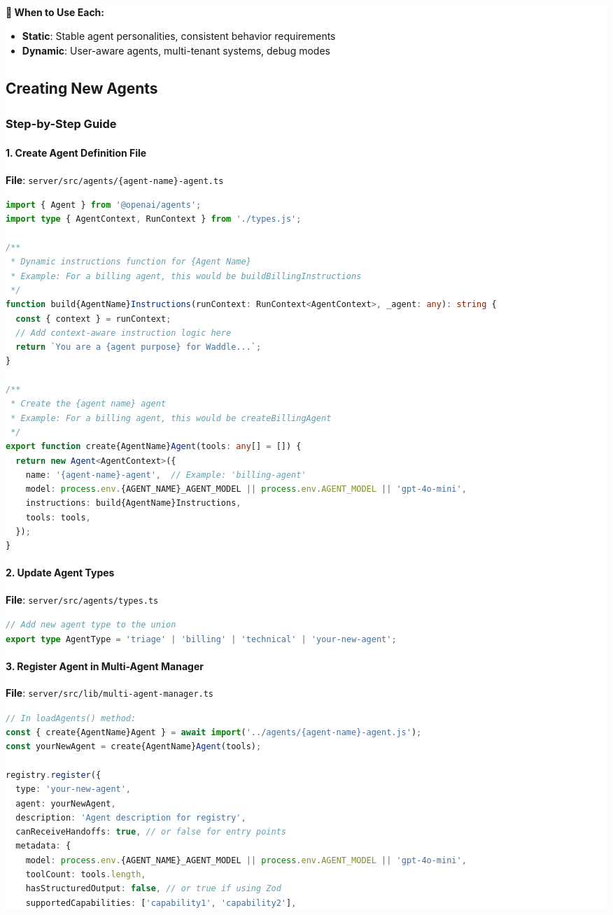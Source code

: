 **🔄 When to Use Each:**
- **Static**: Stable agent personalities, consistent behavior requirements
- **Dynamic**: User-aware agents, multi-tenant systems, debug modes

## Creating New Agents

### Step-by-Step Guide

#### 1. Create Agent Definition File
**File**: `server/src/agents/{agent-name}-agent.ts`

```typescript
import { Agent } from '@openai/agents';
import type { AgentContext, RunContext } from './types.js';

/**
 * Dynamic instructions function for {Agent Name}
 * Example: For a billing agent, this would be buildBillingInstructions
 */
function build{AgentName}Instructions(runContext: RunContext<AgentContext>, _agent: any): string {
  const { context } = runContext;
  // Add context-aware instruction logic here
  return `You are a {agent purpose} for Waddle...`;
}

/**
 * Create the {agent name} agent
 * Example: For a billing agent, this would be createBillingAgent
 */
export function create{AgentName}Agent(tools: any[] = []) {
  return new Agent<AgentContext>({
    name: '{agent-name}-agent',  // Example: 'billing-agent'
    model: process.env.{AGENT_NAME}_AGENT_MODEL || process.env.AGENT_MODEL || 'gpt-4o-mini',
    instructions: build{AgentName}Instructions,
    tools: tools,
  });
}
```

#### 2. Update Agent Types
**File**: `server/src/agents/types.ts`

```typescript
// Add new agent type to the union
export type AgentType = 'triage' | 'billing' | 'technical' | 'your-new-agent';
```

#### 3. Register Agent in Multi-Agent Manager
**File**: `server/src/lib/multi-agent-manager.ts`

```typescript
// In loadAgents() method:
const { create{AgentName}Agent } = await import('../agents/{agent-name}-agent.js');
const yourNewAgent = create{AgentName}Agent(tools);

registry.register({
  type: 'your-new-agent',
  agent: yourNewAgent,
  description: 'Agent description for registry',
  canReceiveHandoffs: true, // or false for entry points
  metadata: {
    model: process.env.{AGENT_NAME}_AGENT_MODEL || process.env.AGENT_MODEL || 'gpt-4o-mini',
    toolCount: tools.length,
    hasStructuredOutput: false, // or true if using Zod
    supportedCapabilities: ['capability1', 'capability2'],
```